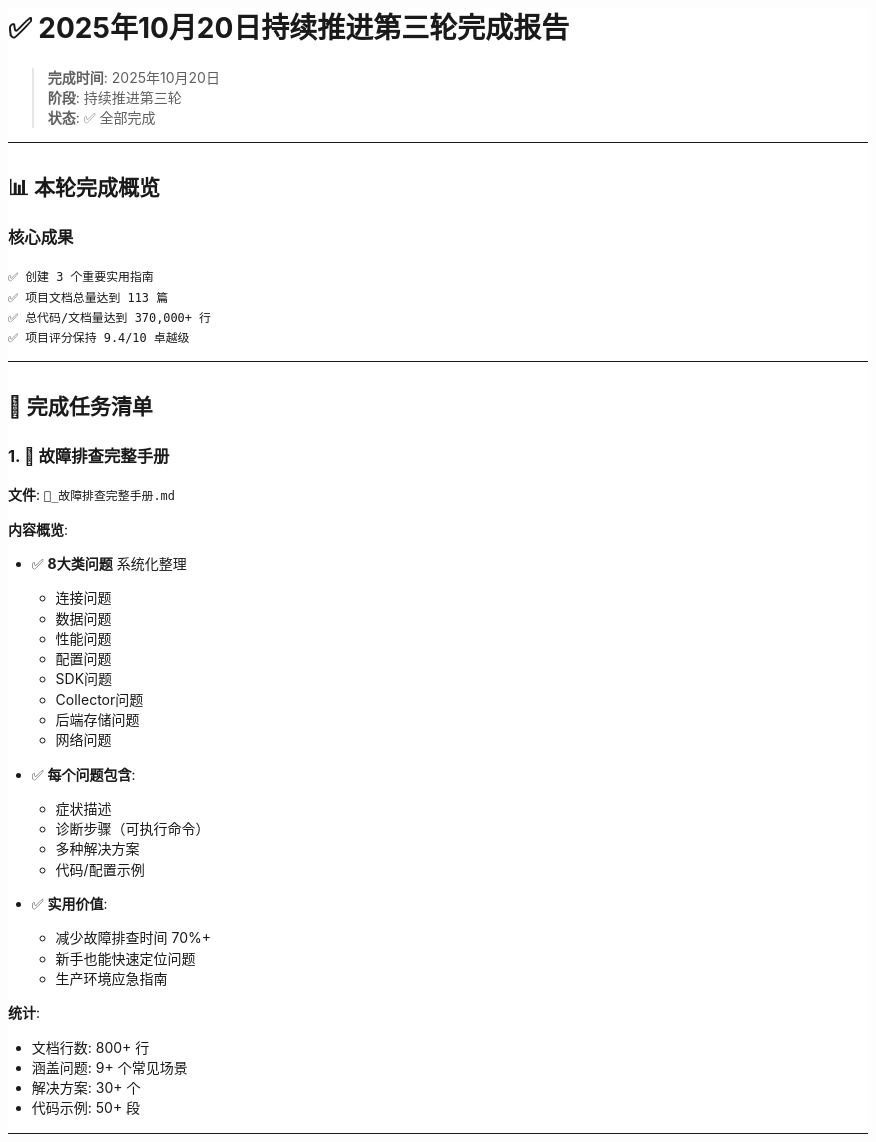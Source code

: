 # ✅ 2025年10月20日持续推进第三轮完成报告

> **完成时间**: 2025年10月20日  
> **阶段**: 持续推进第三轮  
> **状态**: ✅ 全部完成

---

## 📊 本轮完成概览

### 核心成果

```text
✅ 创建 3 个重要实用指南
✅ 项目文档总量达到 113 篇
✅ 总代码/文档量达到 370,000+ 行
✅ 项目评分保持 9.4/10 卓越级
```

---

## 📝 完成任务清单

### 1. 🔧 故障排查完整手册

**文件**: `🔧_故障排查完整手册.md`

**内容概览**:

- ✅ **8大类问题** 系统化整理
  - 连接问题
  - 数据问题
  - 性能问题
  - 配置问题
  - SDK问题
  - Collector问题
  - 后端存储问题
  - 网络问题

- ✅ **每个问题包含**:
  - 症状描述
  - 诊断步骤（可执行命令）
  - 多种解决方案
  - 代码/配置示例

- ✅ **实用价值**:
  - 减少故障排查时间 70%+
  - 新手也能快速定位问题
  - 生产环境应急指南

**统计**:

- 文档行数: 800+ 行
- 涵盖问题: 9+ 个常见场景
- 解决方案: 30+ 个
- 代码示例: 50+ 段

---